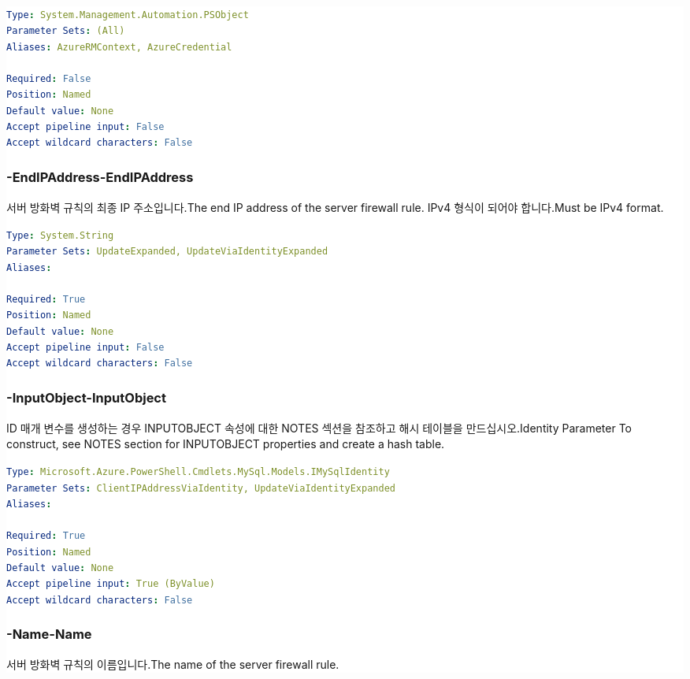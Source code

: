 ```yaml
Type: System.Management.Automation.PSObject
Parameter Sets: (All)
Aliases: AzureRMContext, AzureCredential

Required: False
Position: Named
Default value: None
Accept pipeline input: False
Accept wildcard characters: False
```

### <span data-ttu-id="f836c-124">-EndIPAddress</span><span class="sxs-lookup"><span data-stu-id="f836c-124">-EndIPAddress</span></span>
<span data-ttu-id="f836c-125">서버 방화벽 규칙의 최종 IP 주소입니다.</span><span class="sxs-lookup"><span data-stu-id="f836c-125">The end IP address of the server firewall rule.</span></span>
<span data-ttu-id="f836c-126">IPv4 형식이 되어야 합니다.</span><span class="sxs-lookup"><span data-stu-id="f836c-126">Must be IPv4 format.</span></span>

```yaml
Type: System.String
Parameter Sets: UpdateExpanded, UpdateViaIdentityExpanded
Aliases:

Required: True
Position: Named
Default value: None
Accept pipeline input: False
Accept wildcard characters: False
```

### <span data-ttu-id="f836c-127">-InputObject</span><span class="sxs-lookup"><span data-stu-id="f836c-127">-InputObject</span></span>
<span data-ttu-id="f836c-128">ID 매개 변수를 생성하는 경우 INPUTOBJECT 속성에 대한 NOTES 섹션을 참조하고 해시 테이블을 만드십시오.</span><span class="sxs-lookup"><span data-stu-id="f836c-128">Identity Parameter To construct, see NOTES section for INPUTOBJECT properties and create a hash table.</span></span>

```yaml
Type: Microsoft.Azure.PowerShell.Cmdlets.MySql.Models.IMySqlIdentity
Parameter Sets: ClientIPAddressViaIdentity, UpdateViaIdentityExpanded
Aliases:

Required: True
Position: Named
Default value: None
Accept pipeline input: True (ByValue)
Accept wildcard characters: False
```

### <span data-ttu-id="f836c-129">-Name</span><span class="sxs-lookup"><span data-stu-id="f836c-129">-Name</span></span>
<span data-ttu-id="f836c-130">서버 방화벽 규칙의 이름입니다.</span><span class="sxs-lookup"><span data-stu-id="f836c-130">The name of the server firewall rule.</span></span>
